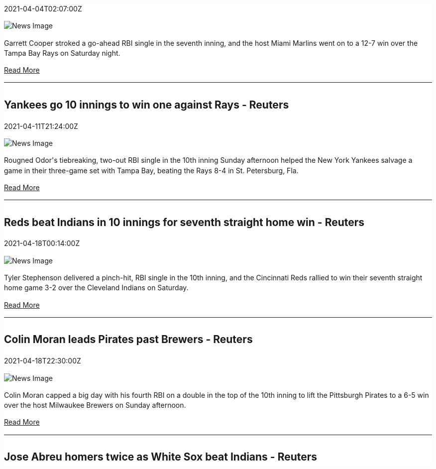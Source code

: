 2021-04-04T02:07:00Z 

![News Image](https://static.reuters.com/resources/r/?m=02&d=20210403&t=2&i=1557232402&r=MTZXEH430BQCH9&w=800)

Garrett Cooper stroked a go-ahead RBI single in the seventh inning, and the host Miami Marlins went on to a 12-7 win over the Tampa Bay Rays on Saturday night.

[Read More](https://www.reuters.com/article/baseball-mlb-mia-tb-idUSMTZXEH440OBUYQ)

---
    
## Yankees go 10 innings to win one against Rays - Reuters

2021-04-11T21:24:00Z 

![News Image](https://static.reuters.com/resources/r/?m=02&d=20210411&t=2&i=1558051889&r=MTZXEH4BEWB80L&w=800)

Rougned Odor's tiebreaking, two-out RBI single in the 10th inning Sunday afternoon helped the New York Yankees salvage a game in their three-game set with Tampa Bay, beating the Rays 8-4 in St. Petersburg, Fla.

[Read More](https://www.reuters.com/article/baseball-mlb-tb-nyy-idUSMTZXEH4BF4FTEO)

---
    
## Reds beat Indians in 10 innings for seventh straight home win - Reuters

2021-04-18T00:14:00Z 

![News Image](https://static.reuters.com/resources/r/?m=02&d=20210417&t=2&i=1558893920&r=MTZXEH4HQ9ZNK4&w=800)

Tyler Stephenson delivered a pinch-hit, RBI single in the 10th inning, and the Cincinnati Reds rallied to win their seventh straight home game 3-2 over the Cleveland Indians on Saturday.

[Read More](https://www.reuters.com/article/baseball-mlb-cin-cle-idUSMTZXEH4IQGD4HU)

---
    
## Colin Moran leads Pirates past Brewers - Reuters

2021-04-18T22:30:00Z 

![News Image](https://static.reuters.com/resources/r/?m=02&d=20210418&t=2&i=1558979833&r=MTZXEH4IS36DIQ&w=800)

Colin Moran capped a big day with his fourth RBI on a double in the top of the 10th inning to lift the Pittsburgh Pirates to a 6-5 win over the host Milwaukee Brewers on Sunday afternoon.

[Read More](https://www.reuters.com/article/baseball-mlb-mil-pit-idUSMTZXEH4IS6AGOD)

---
    
## Jose Abreu homers twice as White Sox beat Indians - Reuters
